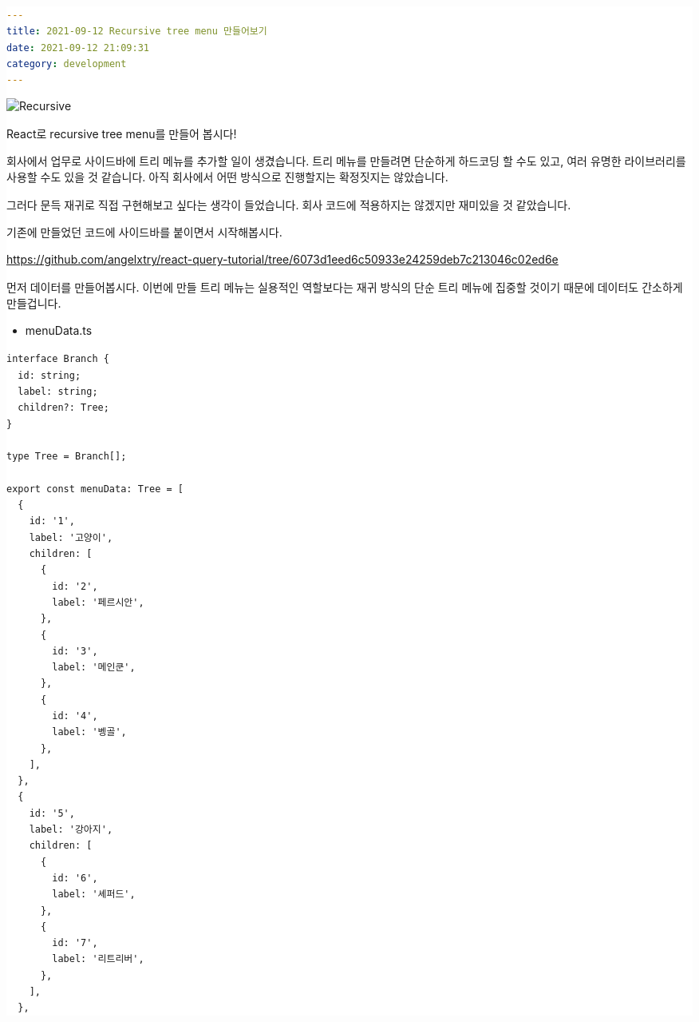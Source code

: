 ```yaml
---
title: 2021-09-12 Recursive tree menu 만들어보기
date: 2021-09-12 21:09:31
category: development
---
```


![Recursive](https://drive.google.com/uc?export=view&id=1bafXXfLOaZm-H4Em2ngfYK_1kvO7g_Z5)

React로 recursive tree menu를 만들어 봅시다!

회사에서 업무로 사이드바에 트리 메뉴를 추가할 일이 생겼습니다. 트리 메뉴를 만들려면 단순하게 하드코딩 할 수도 있고, 여러 유명한 라이브러리를 사용할 수도 있을 것 같습니다. 아직 회사에서 어떤 방식으로 진행할지는 확정짓지는 않았습니다.

그러다 문득 재귀로 직접 구현해보고 싶다는 생각이 들었습니다. 회사 코드에 적용하지는 않겠지만 재미있을 것 같았습니다.

기존에 만들었던 코드에 사이드바를 붙이면서 시작해봅시다.

https://github.com/angelxtry/react-query-tutorial/tree/6073d1eed6c50933e24259deb7c213046c02ed6e

먼저 데이터를 만들어봅시다. 이번에 만들 트리 메뉴는 실용적인 역할보다는 재귀 방식의 단순 트리 메뉴에 집중할 것이기 때문에 데이터도 간소하게 만들겁니다. 

- menuData.ts

```tsx
interface Branch {
  id: string;
  label: string;
  children?: Tree;
}

type Tree = Branch[];

export const menuData: Tree = [
  {
    id: '1',
    label: '고양이',
    children: [
      {
        id: '2',
        label: '페르시안',
      },
      {
        id: '3',
        label: '메인쿤',
      },
      {
        id: '4',
        label: '벵골',
      },
    ],
  },
  {
    id: '5',
    label: '강아지',
    children: [
      {
        id: '6',
        label: '셰퍼드',
      },
      {
        id: '7',
        label: '리트리버',
      },
    ],
  },
```